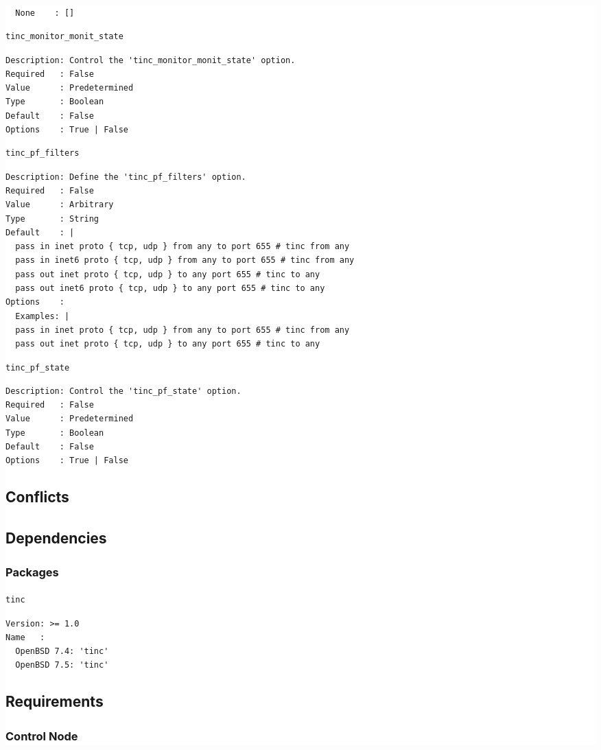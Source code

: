       None    : []

`tinc_monitor_monit_state`

    Description: Control the 'tinc_monitor_monit_state' option.
    Required   : False
    Value      : Predetermined
    Type       : Boolean
    Default    : False
    Options    : True | False

`tinc_pf_filters`

    Description: Define the 'tinc_pf_filters' option.
    Required   : False
    Value      : Arbitrary
    Type       : String
    Default    : |
      pass in inet proto { tcp, udp } from any to port 655 # tinc from any
      pass in inet6 proto { tcp, udp } from any to port 655 # tinc from any
      pass out inet proto { tcp, udp } to any port 655 # tinc to any
      pass out inet6 proto { tcp, udp } to any port 655 # tinc to any
    Options    :
      Examples: |
      pass in inet proto { tcp, udp } from any to port 655 # tinc from any
      pass out inet proto { tcp, udp } to any port 655 # tinc to any

`tinc_pf_state`

    Description: Control the 'tinc_pf_state' option.
    Required   : False
    Value      : Predetermined
    Type       : Boolean
    Default    : False
    Options    : True | False

## Conflicts

## Dependencies

### Packages

`tinc`

    Version: >= 1.0
    Name   :
      OpenBSD 7.4: 'tinc'
      OpenBSD 7.5: 'tinc'

## Requirements

### Control Node

